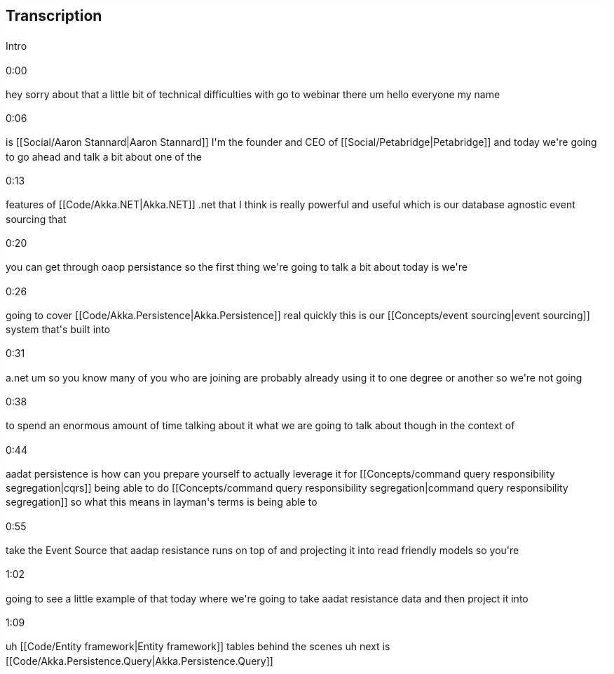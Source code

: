 ## Transcription


Intro

0:00

hey sorry about that a little bit of technical difficulties with go to webinar there um hello everyone my name

0:06

is [[Social/Aaron Stannard\|Aaron Stannard]] I'm the founder and CEO of [[Social/Petabridge\|Petabridge]] and today we're going to go ahead and talk a bit about one of the

0:13

features of [[Code/Akka.NET\|Akka.NET]] .net that I think is really powerful and useful which is our database agnostic event sourcing that

0:20

you can get through oaop persistance so the first thing we're going to talk a bit about today is we're

0:26

going to cover [[Code/Akka.Persistence\|Akka.Persistence]] real quickly this is our [[Concepts/event sourcing\|event sourcing]] system that's built into

0:31

a.net um so you know many of you who are joining are probably already using it to one degree or another so we're not going

0:38

to spend an enormous amount of time talking about it what we are going to talk about though in the context of

0:44

aadat persistence is how can you prepare yourself to actually leverage it for [[Concepts/command query responsibility segregation\|cqrs]] being able to do [[Concepts/command query responsibility segregation\|command query responsibility segregation]] so what this means in layman's terms is being able to

0:55

take the Event Source that aadap resistance runs on top of and projecting it into read friendly models so you're

1:02

going to see a little example of that today where we're going to take aadat resistance data and then project it into

1:09

uh [[Code/Entity framework\|Entity framework]] tables behind the scenes uh next is [[Code/Akka.Persistence.Query\|Akka.Persistence.Query]]
